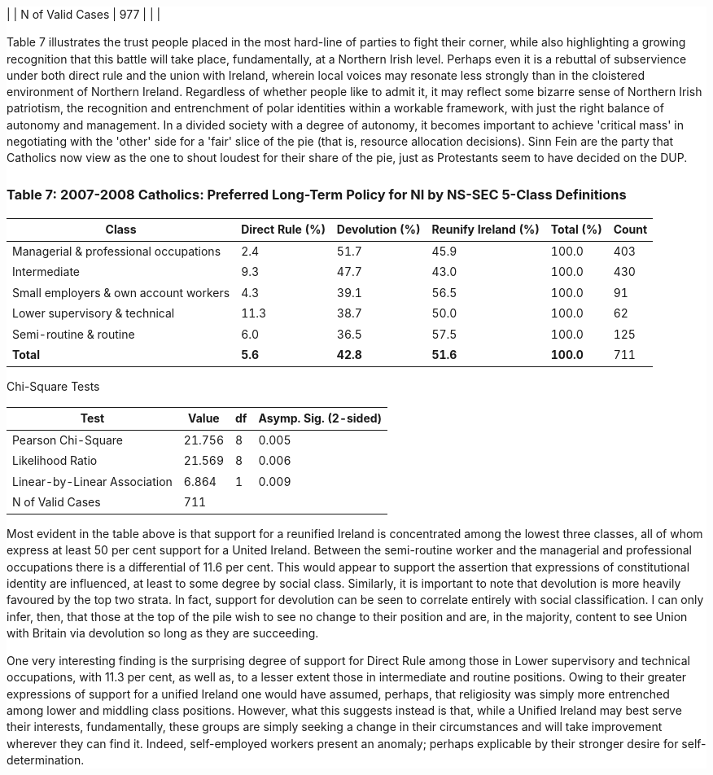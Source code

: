 |           | N of Valid Cases             | 977     |     |                       |

Table 7 illustrates the trust people placed in the most hard-line of parties to fight their corner, while also highlighting a growing recognition that this battle will take place, fundamentally, at a Northern Irish level. Perhaps even it is a rebuttal of subservience under both direct rule and the union with Ireland, wherein local voices may resonate less strongly than in the cloistered environment of Northern Ireland. Regardless of whether people like to admit it, it may reflect some bizarre sense of Northern Irish patriotism, the recognition and entrenchment of polar identities within a workable framework, with just the right balance of autonomy and management. In a divided society with a degree of autonomy, it becomes important to achieve 'critical mass' in negotiating with the 'other' side for a 'fair' slice of the pie (that is, resource allocation decisions). Sinn Fein are the party that Catholics now view as the one to shout loudest for their share of the pie, just as Protestants seem to have decided on the DUP.

### Table 7: 2007-2008 Catholics: Preferred Long-Term Policy for NI by NS-SEC 5-Class Definitions

| Class                                 | Direct Rule (%) | Devolution (%) | Reunify Ireland (%) | Total (%) | Count |
| ------------------------------------- | --------------- | -------------- | ------------------- | --------- | ----- |
| Managerial & professional occupations | 2.4             | 51.7           | 45.9                | 100.0     | 403   |
| Intermediate                          | 9.3             | 47.7           | 43.0                | 100.0     | 430   |
| Small employers & own account workers | 4.3             | 39.1           | 56.5                | 100.0     | 91    |
| Lower supervisory & technical         | 11.3            | 38.7           | 50.0                | 100.0     | 62    |
| Semi-routine & routine                | 6.0             | 36.5           | 57.5                | 100.0     | 125   |
| **Total**                             | **5.6**         | **42.8**       | **51.6**            | **100.0** | 711   |

Chi-Square Tests

| Test                         | Value  | df  | Asymp. Sig. (2-sided) |
| ---------------------------- | ------ | --- | --------------------- |
| Pearson Chi-Square           | 21.756 | 8   | 0.005                 |
| Likelihood Ratio             | 21.569 | 8   | 0.006                 |
| Linear-by-Linear Association | 6.864  | 1   | 0.009                 |
| N of Valid Cases             | 711    |     |                       |

Most evident in the table above is that support for a reunified Ireland is concentrated among the lowest three classes, all of whom express at least 50 per cent support for a United Ireland. Between the semi-routine worker and the managerial and professional occupations there is a differential of 11.6 per cent. This would appear to support the assertion that expressions of constitutional identity are influenced, at least to some degree by social class. Similarly, it is important to note that devolution is more heavily favoured by the top two strata. In fact, support for devolution can be seen to correlate entirely with social classification. I can only infer, then, that those at the top of the pile wish to see no change to their position and are, in the majority, content to see Union with Britain via devolution so long as they are succeeding.

One very interesting finding is the surprising degree of support for Direct Rule among those in Lower supervisory and technical occupations, with 11.3 per cent, as well as, to a lesser extent those in intermediate and routine positions. Owing to their greater expressions of support for a unified Ireland one would have assumed, perhaps, that religiosity was simply more entrenched among lower and middling class positions. However, what this suggests instead is that, while a Unified Ireland may best serve their interests, fundamentally, these groups are simply seeking a change in their circumstances and will take improvement wherever they can find it. Indeed, self-employed workers present an anomaly; perhaps explicable by their stronger desire for self-determination.
